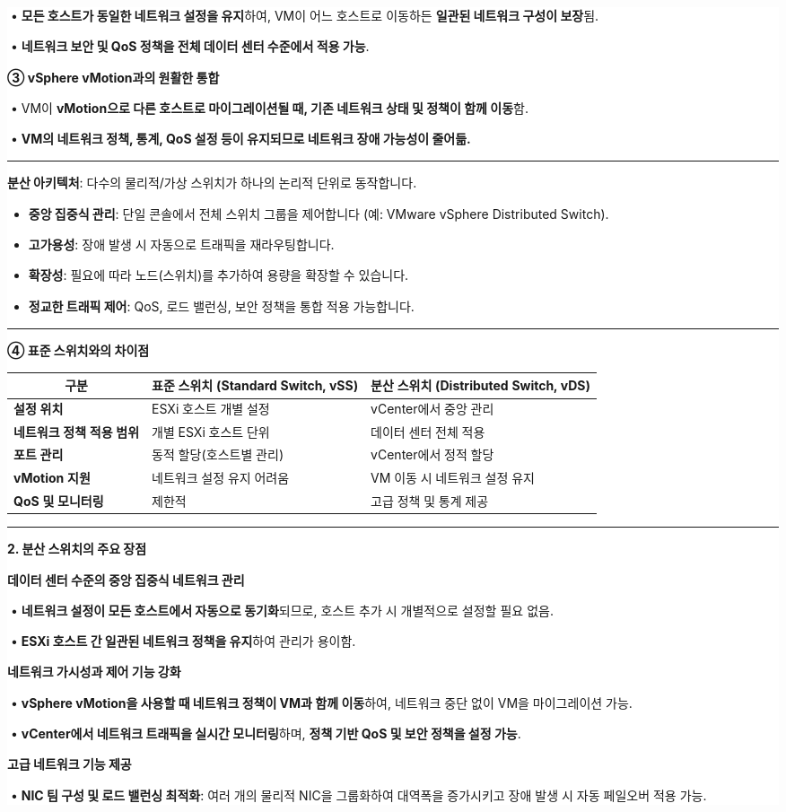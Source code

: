 ​	•	**모든 호스트가 동일한 네트워크 설정을 유지**하여, VM이 어느 호스트로 이동하든 **일관된 네트워크 구성이 보장**됨.

​	•	**네트워크 보안 및 QoS 정책을 전체 데이터 센터 수준에서 적용 가능**.

**③ vSphere vMotion과의 원활한 통합**

​	•	VM이 **vMotion으로 다른 호스트로 마이그레이션될 때, 기존 네트워크 상태 및 정책이 함께 이동**함.

​	•	**VM의 네트워크 정책, 통계, QoS 설정 등이 유지되므로 네트워크 장애 가능성이 줄어듦.**



- ------

  **분산 아키텍처**: 다수의 물리적/가상 스위치가 하나의 논리적 단위로 동작합니다.

- **중앙 집중식 관리**: 단일 콘솔에서 전체 스위치 그룹을 제어합니다 (예: VMware vSphere Distributed Switch).

- **고가용성**: 장애 발생 시 자동으로 트래픽을 재라우팅합니다.

- **확장성**: 필요에 따라 노드(스위치)를 추가하여 용량을 확장할 수 있습니다.

- **정교한 트래픽 제어**: QoS, 로드 밸런싱, 보안 정책을 통합 적용 가능합니다.

------

**④ 표준 스위치와의 차이점**

| **구분**                    | **표준 스위치 (Standard Switch, vSS)** | **분산 스위치 (Distributed Switch, vDS)** |
| --------------------------- | -------------------------------------- | ----------------------------------------- |
| **설정 위치**               | ESXi 호스트 개별 설정                  | vCenter에서 중앙 관리                     |
| **네트워크 정책 적용 범위** | 개별 ESXi 호스트 단위                  | 데이터 센터 전체 적용                     |
| **포트 관리**               | 동적 할당(호스트별 관리)               | vCenter에서 정적 할당                     |
| **vMotion 지원**            | 네트워크 설정 유지 어려움              | VM 이동 시 네트워크 설정 유지             |
| **QoS 및 모니터링**         | 제한적                                 | 고급 정책 및 통계 제공                    |

------

**2. 분산 스위치의 주요 장점**



**데이터 센터 수준의 중앙 집중식 네트워크 관리**

​	•	**네트워크 설정이 모든 호스트에서 자동으로 동기화**되므로, 호스트 추가 시 개별적으로 설정할 필요 없음.

​	•	**ESXi 호스트 간 일관된 네트워크 정책을 유지**하여 관리가 용이함.



**네트워크 가시성과 제어 기능 강화**

​	•	**vSphere vMotion을 사용할 때 네트워크 정책이 VM과 함께 이동**하여, 네트워크 중단 없이 VM을 마이그레이션 가능.

​	•	**vCenter에서 네트워크 트래픽을 실시간 모니터링**하며, **정책 기반 QoS 및 보안 정책을 설정 가능**.



**고급 네트워크 기능 제공**

​	•	**NIC 팀 구성 및 로드 밸런싱 최적화**: 여러 개의 물리적 NIC을 그룹화하여 대역폭을 증가시키고 장애 발생 시 자동 페일오버 적용 가능.

